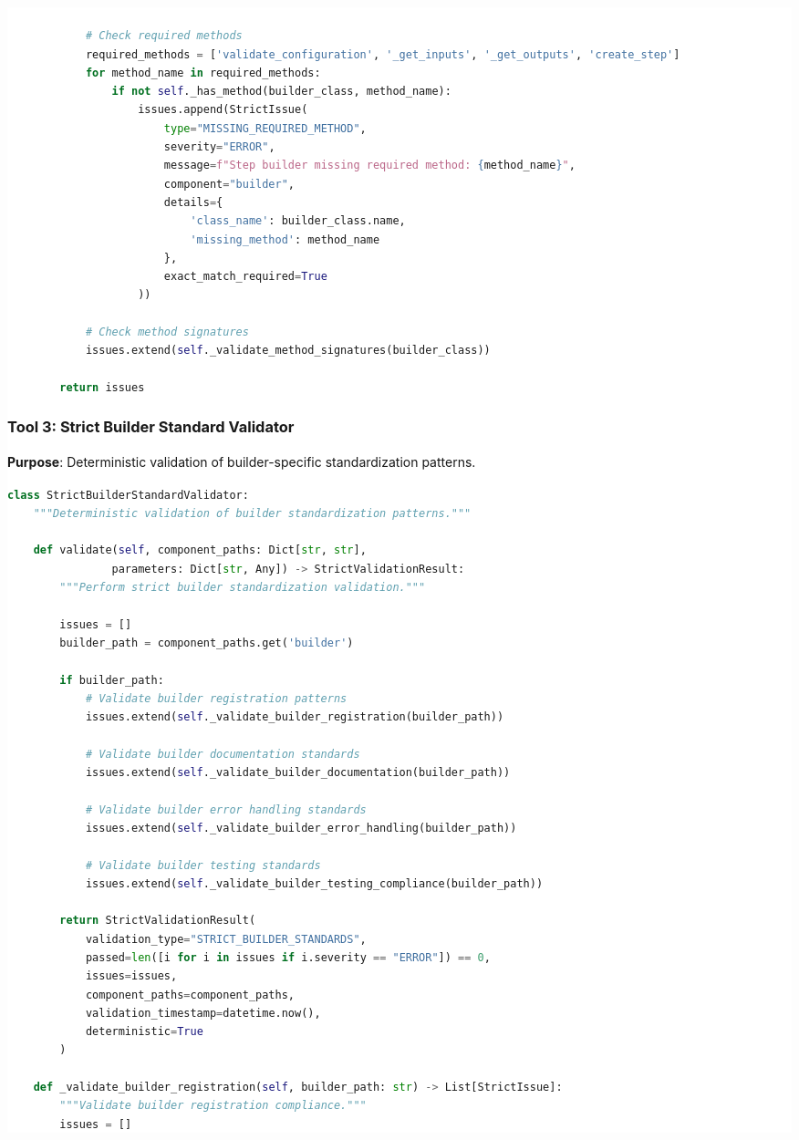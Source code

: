 ```python
            
            # Check required methods
            required_methods = ['validate_configuration', '_get_inputs', '_get_outputs', 'create_step']
            for method_name in required_methods:
                if not self._has_method(builder_class, method_name):
                    issues.append(StrictIssue(
                        type="MISSING_REQUIRED_METHOD",
                        severity="ERROR",
                        message=f"Step builder missing required method: {method_name}",
                        component="builder",
                        details={
                            'class_name': builder_class.name,
                            'missing_method': method_name
                        },
                        exact_match_required=True
                    ))
            
            # Check method signatures
            issues.extend(self._validate_method_signatures(builder_class))
        
        return issues
```

### Tool 3: Strict Builder Standard Validator

**Purpose**: Deterministic validation of builder-specific standardization patterns.

```python
class StrictBuilderStandardValidator:
    """Deterministic validation of builder standardization patterns."""
    
    def validate(self, component_paths: Dict[str, str], 
                parameters: Dict[str, Any]) -> StrictValidationResult:
        """Perform strict builder standardization validation."""
        
        issues = []
        builder_path = component_paths.get('builder')
        
        if builder_path:
            # Validate builder registration patterns
            issues.extend(self._validate_builder_registration(builder_path))
            
            # Validate builder documentation standards
            issues.extend(self._validate_builder_documentation(builder_path))
            
            # Validate builder error handling standards
            issues.extend(self._validate_builder_error_handling(builder_path))
            
            # Validate builder testing standards
            issues.extend(self._validate_builder_testing_compliance(builder_path))
        
        return StrictValidationResult(
            validation_type="STRICT_BUILDER_STANDARDS",
            passed=len([i for i in issues if i.severity == "ERROR"]) == 0,
            issues=issues,
            component_paths=component_paths,
            validation_timestamp=datetime.now(),
            deterministic=True
        )
    
    def _validate_builder_registration(self, builder_path: str) -> List[StrictIssue]:
        """Validate builder registration compliance."""
        issues = []
```